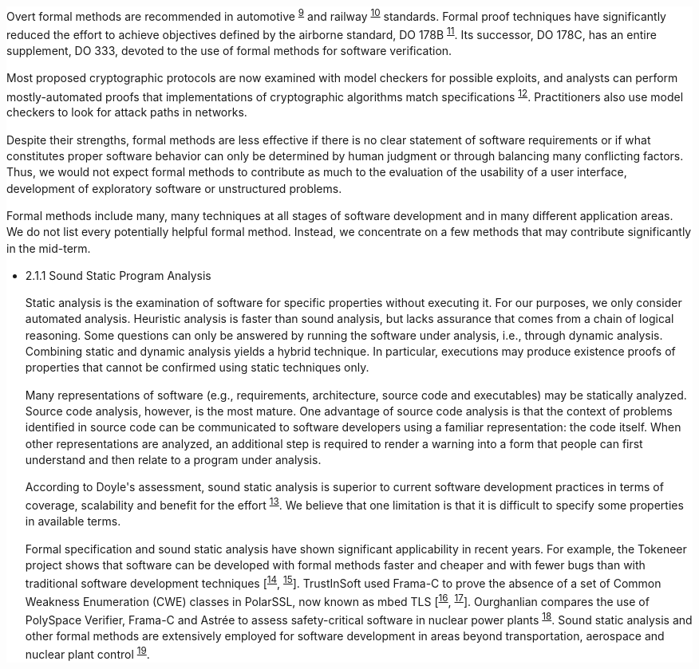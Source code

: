 Overt formal methods are recommended in automotive <sup><a id="fnr.9" class="footref" href="#fn.9">9</a></sup> and railway <sup><a id="fnr.10" class="footref" href="#fn.10">10</a></sup> standards. Formal proof techniques have significantly reduced the effort to achieve objectives defined by the airborne standard, DO 178B <sup><a id="fnr.11" class="footref" href="#fn.11">11</a></sup>. Its successor, DO 178C, has an entire supplement, DO 333, devoted to the use of formal methods for software verification.  

Most proposed cryptographic protocols are now examined with model checkers for possible exploits, and analysts can perform mostly-automated proofs that implementations of cryptographic algorithms match specifications <sup><a id="fnr.12" class="footref" href="#fn.12">12</a></sup>. Practitioners also use model checkers to look for attack paths in networks.  

Despite their strengths, formal methods are less effective if there is no clear statement of software requirements or if what constitutes proper software behavior can only be determined by human judgment or through balancing many conflicting factors. Thus, we would not expect formal methods to contribute as much to the evaluation of the usability of a user interface, development of exploratory software or unstructured problems.  

Formal methods include many, many techniques at all stages of software development and in many different application areas. We do not list every potentially helpful formal method. Instead, we concentrate on a few methods that may contribute significantly in the mid-term.  

-   <a id="orgccdefa1"></a> 2.1.1 Sound Static Program Analysis

    Static analysis is the examination of software for specific properties without executing it. For our purposes, we only consider automated analysis. Heuristic analysis is faster than sound analysis, but lacks assurance that comes from a chain of logical reasoning. Some questions can only be answered by running the software under analysis, i.e., through dynamic analysis. Combining static and dynamic analysis yields a hybrid technique. In particular, executions may produce existence proofs of properties that cannot be confirmed using static techniques only.  
    
    Many representations of software (e.g., requirements, architecture, source code and executables) may be statically analyzed. Source code analysis, however, is the most mature. One advantage of source code analysis is that the context of problems identified in source code can be communicated to software developers using a familiar representation: the code itself. When other representations are analyzed, an additional step is required to render a warning into a form that people can first understand and then relate to a program under analysis.  
    
    According to Doyle's assessment, sound static analysis is superior to current software development practices in terms of coverage, scalability and benefit for the effort <sup><a id="fnr.13" class="footref" href="#fn.13">13</a></sup>. We believe that one limitation is that it is difficult to specify some properties in available terms.  
    
    Formal specification and sound static analysis have shown significant applicability in recent years. For example, the Tokeneer project shows that software can be developed with formal methods faster and cheaper and with fewer bugs than with traditional software development techniques [<sup><a id="fnr.14" class="footref" href="#fn.14">14</a></sup>, <sup><a id="fnr.15" class="footref" href="#fn.15">15</a></sup>]. TrustInSoft used Frama-C to prove the absence of a set of Common Weakness Enumeration (CWE) classes in PolarSSL, now known as mbed TLS [<sup><a id="fnr.16" class="footref" href="#fn.16">16</a></sup>, <sup><a id="fnr.17" class="footref" href="#fn.17">17</a></sup>]. Ourghanlian compares the use of PolySpace Verifier, Frama-C and Astrée to assess safety-critical software in nuclear power plants <sup><a id="fnr.18" class="footref" href="#fn.18">18</a></sup>. Sound static analysis and other formal methods are extensively employed for software development in areas beyond transportation, aerospace and nuclear plant control <sup><a id="fnr.19" class="footref" href="#fn.19">19</a></sup>.  
    